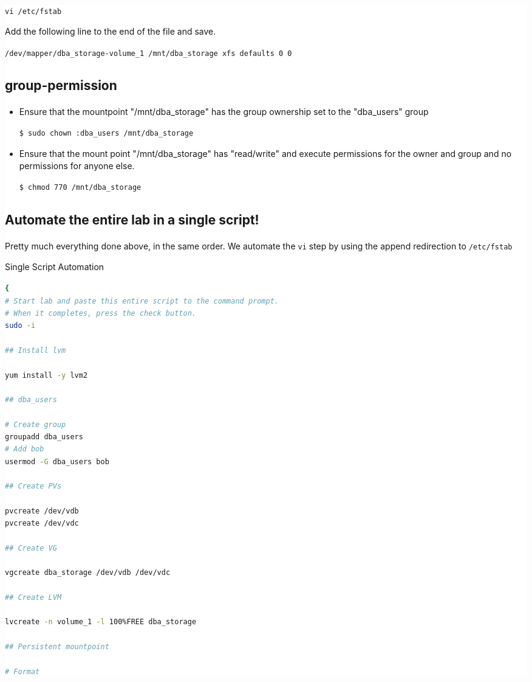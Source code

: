   ```
  vi /etc/fstab
  ```

  Add the following line to the end of the file and save.

  ```
  /dev/mapper/dba_storage-volume_1 /mnt/dba_storage xfs defaults 0 0
  ```

## group-permission

- Ensure that the mountpoint "/mnt/dba_storage" has the group ownership set to the "dba_users" group

  ```
  $ sudo chown :dba_users /mnt/dba_storage
  ```

- Ensure that the mount point "/mnt/dba_storage" has "read/write" and execute permissions for the owner and group and no permissions for anyone else.

  ```
  $ chmod 770 /mnt/dba_storage
  ```




## Automate the entire lab in a single script!

Pretty much everything done above, in the same order. We automate the `vi` step by using the append redirection to `/etc/fstab`

Single Script Automation

```bash
{
# Start lab and paste this entire script to the command prompt.
# When it completes, press the check button.
sudo -i

## Install lvm

yum install -y lvm2

## dba_users

# Create group
groupadd dba_users
# Add bob
usermod -G dba_users bob

## Create PVs

pvcreate /dev/vdb
pvcreate /dev/vdc

## Create VG

vgcreate dba_storage /dev/vdb /dev/vdc

## Create LVM

lvcreate -n volume_1 -l 100%FREE dba_storage

## Persistent mountpoint

# Format
```